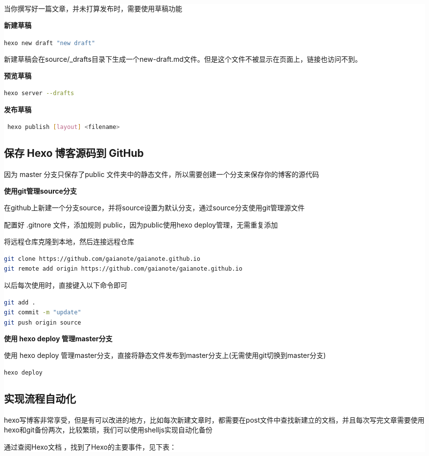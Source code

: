 当你撰写好一篇文章，并未打算发布时，需要使用草稿功能

**新建草稿**

```bash
hexo new draft "new draft"
```

新建草稿会在source/_drafts目录下生成一个new-draft.md文件。但是这个文件不被显示在页面上，链接也访问不到。

**预览草稿**

```bash
hexo server --drafts
```

**发布草稿**

```bash
 hexo publish [layout] <filename>
```

## 保存 Hexo 博客源码到 GitHub

因为 master 分支只保存了public 文件夹中的静态文件，所以需要创建一个分支来保存你的博客的源代码

**使用git管理source分支**

在github上新建一个分支source，并将source设置为默认分支，通过source分支使用git管理源文件

配置好 .gitnore 文件，添加规则 public，因为public使用hexo deploy管理，无需重复添加

将远程仓库克隆到本地，然后连接远程仓库

```bash
git clone https://github.com/gaianote/gaianote.github.io
git remote add origin https://github.com/gaianote/gaianote.github.io
```

以后每次使用时，直接键入以下命令即可

```bash
git add .
git commit -m "update"
git push origin source
```

**使用 hexo deploy 管理master分支**

使用 hexo deploy 管理master分支，直接将静态文件发布到master分支上(无需使用git切换到master分支)

```bash
hexo deploy
```

## 实现流程自动化

hexo写博客非常享受，但是有可以改进的地方，比如每次新建文章时，都需要在post文件中查找新建立的文档，并且每次写完文章需要使用hexo和git备份两次，比较繁琐，我们可以使用shelljs实现自动化备份

通过查阅Hexo文档 ，找到了Hexo的主要事件，见下表：
